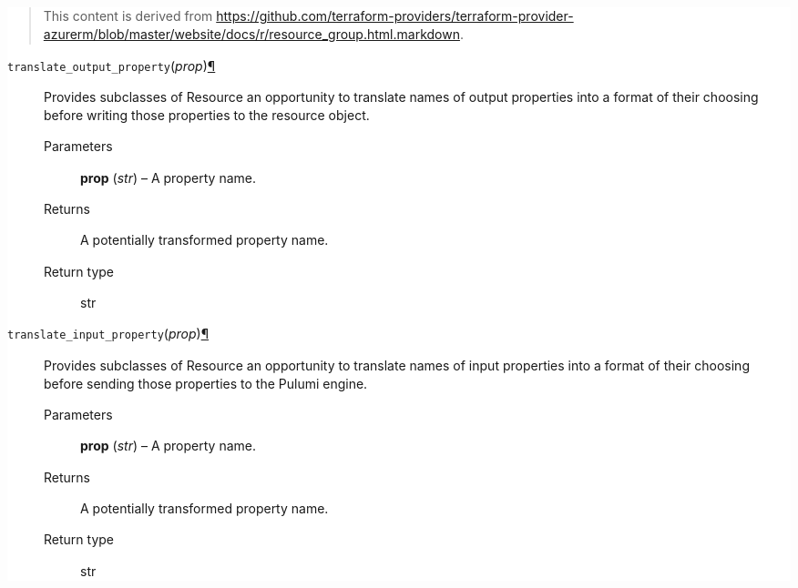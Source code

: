 </ul>
</dd>
</dl>
<blockquote>
<div><p>This content is derived from <a class="reference external" href="https://github.com/terraform-providers/terraform-provider-azurerm/blob/master/website/docs/r/resource_group.html.markdown">https://github.com/terraform-providers/terraform-provider-azurerm/blob/master/website/docs/r/resource_group.html.markdown</a>.</p>
</div></blockquote>
</dd></dl>

<dl class="method">
<dt id="pulumi_azure.core.ResourceGroup.translate_output_property">
<code class="sig-name descname">translate_output_property</code><span class="sig-paren">(</span><em class="sig-param">prop</em><span class="sig-paren">)</span><a class="headerlink" href="#pulumi_azure.core.ResourceGroup.translate_output_property" title="Permalink to this definition">¶</a></dt>
<dd><p>Provides subclasses of Resource an opportunity to translate names of output properties
into a format of their choosing before writing those properties to the resource object.</p>
<dl class="field-list simple">
<dt class="field-odd">Parameters</dt>
<dd class="field-odd"><p><strong>prop</strong> (<em>str</em>) – A property name.</p>
</dd>
<dt class="field-even">Returns</dt>
<dd class="field-even"><p>A potentially transformed property name.</p>
</dd>
<dt class="field-odd">Return type</dt>
<dd class="field-odd"><p>str</p>
</dd>
</dl>
</dd></dl>

<dl class="method">
<dt id="pulumi_azure.core.ResourceGroup.translate_input_property">
<code class="sig-name descname">translate_input_property</code><span class="sig-paren">(</span><em class="sig-param">prop</em><span class="sig-paren">)</span><a class="headerlink" href="#pulumi_azure.core.ResourceGroup.translate_input_property" title="Permalink to this definition">¶</a></dt>
<dd><p>Provides subclasses of Resource an opportunity to translate names of input properties into
a format of their choosing before sending those properties to the Pulumi engine.</p>
<dl class="field-list simple">
<dt class="field-odd">Parameters</dt>
<dd class="field-odd"><p><strong>prop</strong> (<em>str</em>) – A property name.</p>
</dd>
<dt class="field-even">Returns</dt>
<dd class="field-even"><p>A potentially transformed property name.</p>
</dd>
<dt class="field-odd">Return type</dt>
<dd class="field-odd"><p>str</p>
</dd>
</dl>
</dd></dl>

</dd></dl>

